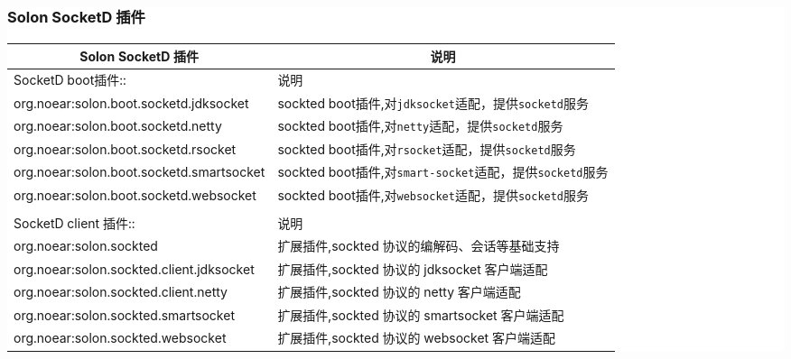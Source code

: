 
### Solon SocketD 插件

| Solon SocketD 插件 | 说明 |
| --- | --- |
| SocketD boot插件:: | 说明 |
| org.noear:solon.boot.socketd.jdksocket | sockted boot插件,对`jdksocket`适配，提供`socketd`服务 |
| org.noear:solon.boot.socketd.netty | sockted boot插件,对`netty`适配，提供`socketd`服务 |
| org.noear:solon.boot.socketd.rsocket | sockted boot插件,对`rsocket`适配，提供`socketd`服务 |
| org.noear:solon.boot.socketd.smartsocket | sockted boot插件,对`smart-socket`适配，提供`socketd`服务 |
| org.noear:solon.boot.socketd.websocket | sockted boot插件,对`websocket`适配，提供`socketd`服务 |
| | |
| SocketD client 插件:: | 说明 |
| org.noear:solon.sockted | 扩展插件,sockted 协议的编解码、会话等基础支持 |
| org.noear:solon.sockted.client.jdksocket | 扩展插件,sockted 协议的 jdksocket 客户端适配 |
| org.noear:solon.sockted.client.netty | 扩展插件,sockted 协议的 netty 客户端适配 |
| org.noear:solon.sockted.smartsocket | 扩展插件,sockted 协议的 smartsocket 客户端适配 |
| org.noear:solon.sockted.websocket | 扩展插件,sockted 协议的 websocket 客户端适配 |


